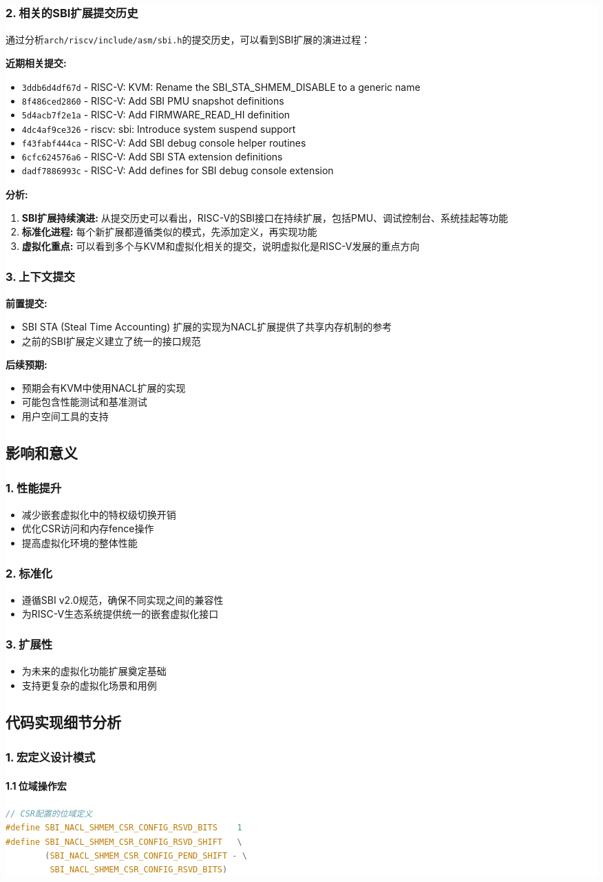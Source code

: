 ### 2. 相关的SBI扩展提交历史

通过分析`arch/riscv/include/asm/sbi.h`的提交历史，可以看到SBI扩展的演进过程：

**近期相关提交:**
- `3ddb6d4df67d` - RISC-V: KVM: Rename the SBI_STA_SHMEM_DISABLE to a generic name
- `8f486ced2860` - RISC-V: Add SBI PMU snapshot definitions  
- `5d4acb7f2e1a` - RISC-V: Add FIRMWARE_READ_HI definition
- `4dc4af9ce326` - riscv: sbi: Introduce system suspend support
- `f43fabf444ca` - RISC-V: Add SBI debug console helper routines
- `6cfc624576a6` - RISC-V: Add SBI STA extension definitions
- `dadf7886993c` - RISC-V: Add defines for SBI debug console extension

**分析:**
1. **SBI扩展持续演进:** 从提交历史可以看出，RISC-V的SBI接口在持续扩展，包括PMU、调试控制台、系统挂起等功能
2. **标准化进程:** 每个新扩展都遵循类似的模式，先添加定义，再实现功能
3. **虚拟化重点:** 可以看到多个与KVM和虚拟化相关的提交，说明虚拟化是RISC-V发展的重点方向

### 3. 上下文提交

**前置提交:**
- SBI STA (Steal Time Accounting) 扩展的实现为NACL扩展提供了共享内存机制的参考
- 之前的SBI扩展定义建立了统一的接口规范

**后续预期:**
- 预期会有KVM中使用NACL扩展的实现
- 可能包含性能测试和基准测试
- 用户空间工具的支持

## 影响和意义

### 1. 性能提升
- 减少嵌套虚拟化中的特权级切换开销
- 优化CSR访问和内存fence操作
- 提高虚拟化环境的整体性能

### 2. 标准化
- 遵循SBI v2.0规范，确保不同实现之间的兼容性
- 为RISC-V生态系统提供统一的嵌套虚拟化接口

### 3. 扩展性
- 为未来的虚拟化功能扩展奠定基础
- 支持更复杂的虚拟化场景和用例

## 代码实现细节分析

### 1. 宏定义设计模式

#### 1.1 位域操作宏

```c
// CSR配置的位域定义
#define SBI_NACL_SHMEM_CSR_CONFIG_RSVD_BITS    1
#define SBI_NACL_SHMEM_CSR_CONFIG_RSVD_SHIFT   \
        (SBI_NACL_SHMEM_CSR_CONFIG_PEND_SHIFT - \
         SBI_NACL_SHMEM_CSR_CONFIG_RSVD_BITS)
```
